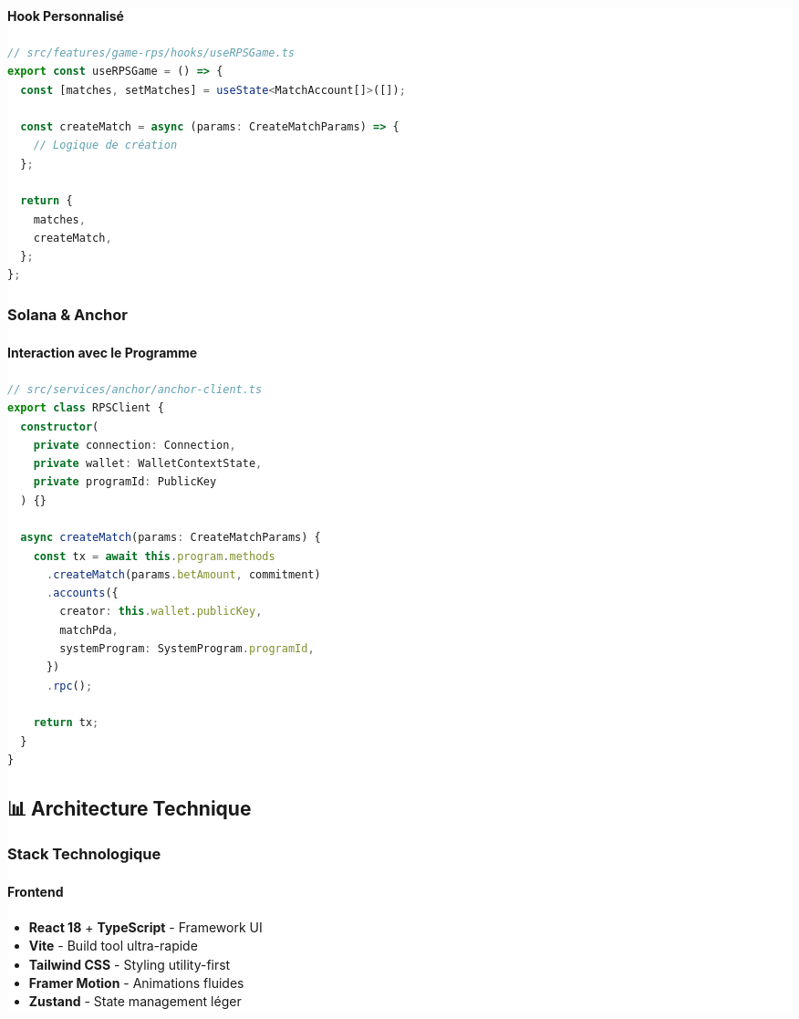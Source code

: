 #### Hook Personnalisé
```typescript
// src/features/game-rps/hooks/useRPSGame.ts
export const useRPSGame = () => {
  const [matches, setMatches] = useState<MatchAccount[]>([]);
  
  const createMatch = async (params: CreateMatchParams) => {
    // Logique de création
  };
  
  return {
    matches,
    createMatch,
  };
};
```

### Solana & Anchor

#### Interaction avec le Programme
```typescript
// src/services/anchor/anchor-client.ts
export class RPSClient {
  constructor(
    private connection: Connection,
    private wallet: WalletContextState,
    private programId: PublicKey
  ) {}
  
  async createMatch(params: CreateMatchParams) {
    const tx = await this.program.methods
      .createMatch(params.betAmount, commitment)
      .accounts({
        creator: this.wallet.publicKey,
        matchPda,
        systemProgram: SystemProgram.programId,
      })
      .rpc();
    
    return tx;
  }
}
```

## 📊 Architecture Technique

### Stack Technologique

#### Frontend
- **React 18** + **TypeScript** - Framework UI
- **Vite** - Build tool ultra-rapide
- **Tailwind CSS** - Styling utility-first
- **Framer Motion** - Animations fluides
- **Zustand** - State management léger
